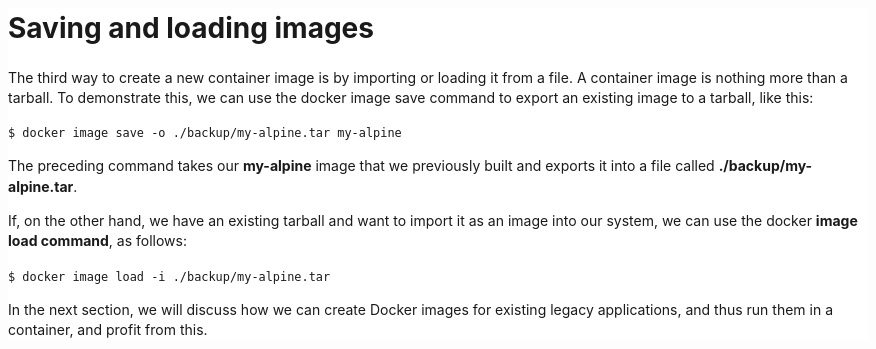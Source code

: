 # Saving and loading images
The third way to create a new container image is by importing or loading it from a file. A container image is nothing more than a tarball. To demonstrate this, we can use the docker image save  command to export an existing image to a tarball, like this:

```
$ docker image save -o ./backup/my-alpine.tar my-alpine
```
The preceding command takes our **my-alpine** image that we previously built and exports it into a file called  **./backup/my-alpine.tar**.

If, on the other hand, we have an existing tarball and want to import it as an image into our system, we can use the docker **image load command**, as follows:

```
$ docker image load -i ./backup/my-alpine.tar
```

In the next section, we will discuss how we can create Docker images for existing legacy applications, and thus run them in a container, and profit from this.